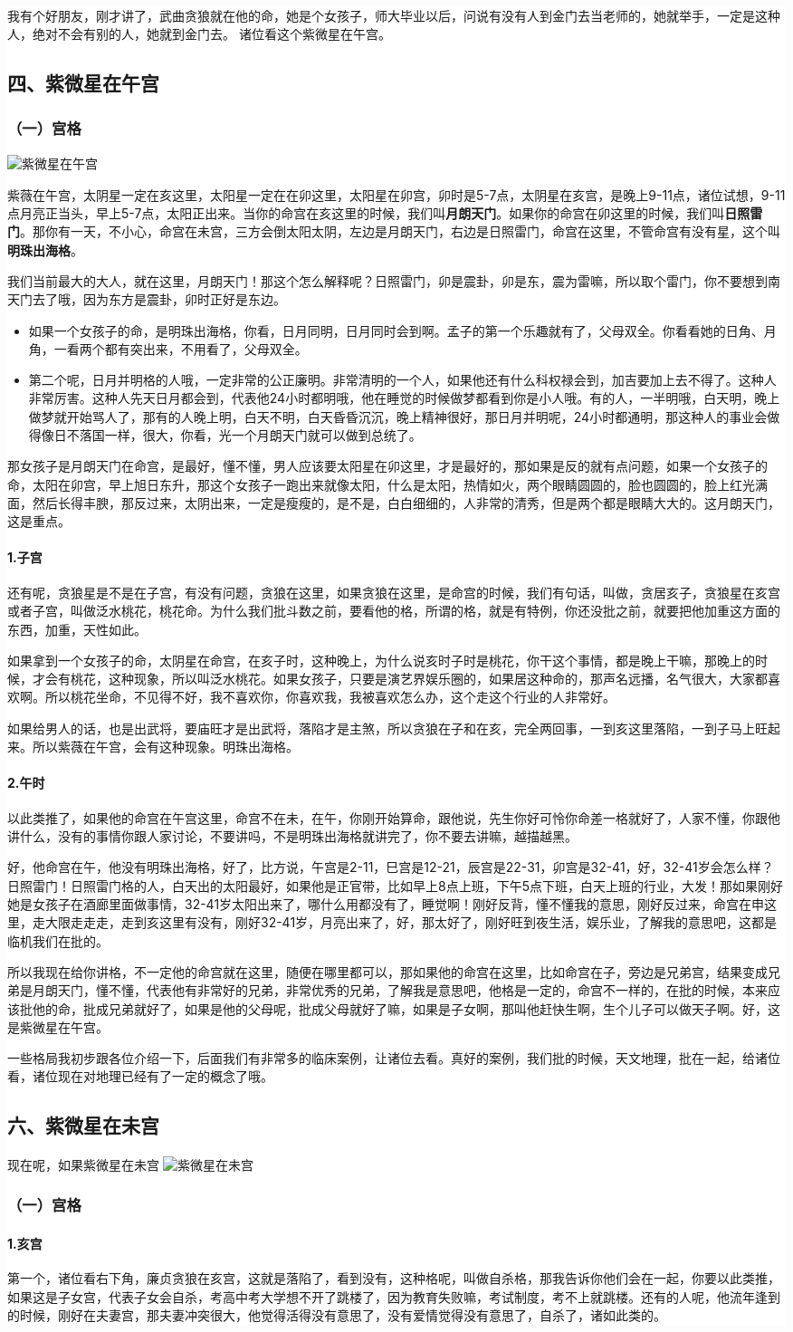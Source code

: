 我有个好朋友，刚才讲了，武曲贪狼就在他的命，她是个女孩子，师大毕业以后，问说有没有人到金门去当老师的，她就举手，一定是这种人，绝对不会有别的人，她就到金门去。
诸位看这个紫微星在午宫。

## 四、紫微星在午宫
### （一）宫格
![紫微星在午宫](https://preview.cloud.189.cn/image/imageAction?param=4588A7A8C11B9C5DA3FA58225ADA4DB66E32F8B75691E4C46274E31DAA9B826113D94284A1F138BE95D3FB5C1FCA8D1A8129BFB2D6D12C0F06FFC0268BD4B6B5F8E0FF93E6032E51BEA3173D61CC67C9100FAFC72436CC54B44D5BBE5D38050695F5F7DC8AB9C51B788FFE5691438DC8)

紫薇在午宫，太阴星一定在亥这里，太阳星一定在在卯这里，太阳星在卯宫，卯时是5-7点，太阴星在亥宫，是晚上9-11点，诸位试想，9-11点月亮正当头，早上5-7点，太阳正出来。当你的命宫在亥这里的时候，我们叫**月朗天门**。如果你的命宫在卯这里的时候，我们叫**日照雷门**。那你有一天，不小心，命宫在未宫，三方会倒太阳太阴，左边是月朗天门，右边是日照雷门，命宫在这里，不管命宫有没有星，这个叫**明珠出海格**。

我们当前最大的大人，就在这里，月朗天门！那这个怎么解释呢？日照雷门，卯是震卦，卯是东，震为雷嘛，所以取个雷门，你不要想到南天门去了哦，因为东方是震卦，卯时正好是东边。

- 如果一个女孩子的命，是明珠出海格，你看，日月同明，日月同时会到啊。孟子的第一个乐趣就有了，父母双全。你看看她的日角、月角，一看两个都有突出来，不用看了，父母双全。

- 第二个呢，日月并明格的人哦，一定非常的公正廉明。非常清明的一个人，如果他还有什么科权禄会到，加吉要加上去不得了。这种人非常厉害。这种人先天日月都会到，代表他24小时都明哦，他在睡觉的时候做梦都看到你是小人哦。有的人，一半明哦，白天明，晚上做梦就开始骂人了，那有的人晚上明，白天不明，白天昏昏沉沉，晚上精神很好，那日月并明呢，24小时都通明，那这种人的事业会做得像日不落国一样，很大，你看，光一个月朗天门就可以做到总统了。

那女孩子是月朗天门在命宫，是最好，懂不懂，男人应该要太阳星在卯这里，才是最好的，那如果是反的就有点问题，如果一个女孩子的命，太阳在卯宫，早上旭日东升，那这个女孩子一跑出来就像太阳，什么是太阳，热情如火，两个眼睛圆圆的，脸也圆圆的，脸上红光满面，然后长得丰腴，那反过来，太阴出来，一定是瘦瘦的，是不是，白白细细的，人非常的清秀，但是两个都是眼睛大大的。这月朗天门，这是重点。

#### 1.子宫
还有呢，贪狼星是不是在子宫，有没有问题，贪狼在这里，如果贪狼在这里，是命宫的时候，我们有句话，叫做，贪居亥子，贪狼星在亥宫或者子宫，叫做泛水桃花，桃花命。为什么我们批斗数之前，要看他的格，所谓的格，就是有特例，你还没批之前，就要把他加重这方面的东西，加重，天性如此。

如果拿到一个女孩子的命，太阴星在命宫，在亥子时，这种晚上，为什么说亥时子时是桃花，你干这个事情，都是晚上干嘛，那晚上的时候，才会有桃花，这种现象，所以叫泛水桃花。如果女孩子，只要是演艺界娱乐圈的，如果居这种命的，那声名远播，名气很大，大家都喜欢啊。所以桃花坐命，不见得不好，我不喜欢你，你喜欢我，我被喜欢怎么办，这个走这个行业的人非常好。

如果给男人的话，也是出武将，要庙旺才是出武将，落陷才是主煞，所以贪狼在子和在亥，完全两回事，一到亥这里落陷，一到子马上旺起来。所以紫薇在午宫，会有这种现象。明珠出海格。

#### 2.午时
以此类推了，如果他的命宫在午宫这里，命宫不在未，在午，你刚开始算命，跟他说，先生你好可怜你命差一格就好了，人家不懂，你跟他讲什么，没有的事情你跟人家讨论，不要讲吗，不是明珠出海格就讲完了，你不要去讲嘛，越描越黑。

好，他命宫在午，他没有明珠出海格，好了，比方说，午宫是2-11，巳宫是12-21，辰宫是22-31，卯宫是32-41，好，32-41岁会怎么样？日照雷门！日照雷门格的人，白天出的太阳最好，如果他是正官带，比如早上8点上班，下午5点下班，白天上班的行业，大发！那如果刚好她是女孩子在酒廊里面做事情，32-41岁太阳出来了，哪什么用都没有了，睡觉啊！刚好反背，懂不懂我的意思，刚好反过来，命宫在申这里，走大限走走走，走到亥这里有没有，刚好32-41岁，月亮出来了，好，那太好了，刚好旺到夜生活，娱乐业，了解我的意思吧，这都是临机我们在批的。

所以我现在给你讲格，不一定他的命宫就在这里，随便在哪里都可以，那如果他的命宫在这里，比如命宫在子，旁边是兄弟宫，结果变成兄弟是月朗天门，懂不懂，代表他有非常好的兄弟，非常优秀的兄弟，了解我是意思吧，他格是一定的，命宫不一样的，在批的时候，本来应该批他的命，批成兄弟就好了，如果是他的父母呢，批成父母就好了嘛，如果是子女啊，那叫他赶快生啊，生个儿子可以做天子啊。好，这是紫微星在午宫。

一些格局我初步跟各位介绍一下，后面我们有非常多的临床案例，让诸位去看。真好的案例，我们批的时候，天文地理，批在一起，给诸位看，诸位现在对地理已经有了一定的概念了哦。

## 六、紫微星在未宫
现在呢，如果紫微星在未宫
![紫微星在未宫](https://preview.cloud.189.cn/image/imageAction?param=367211F280A9E40F931EB1AC2BC9831F8FA9CBD24E2ABF7F494A90247B5365120C58801A5CC8D5F240BC53E7F18FAEBC671A14958B4326D1C81669D57EE61219CCE0A0CEC10BBB791806A75FBD4D195D73A32F6D33777C98D3C2BD2F4108E573504A630D91F77EDE0A529D06B79B9427)

### （一）宫格
#### 1.亥宫
第一个，诸位看右下角，廉贞贪狼在亥宫，这就是落陷了，看到没有，这种格呢，叫做自杀格，那我告诉你他们会在一起，你要以此类推，如果这是子女宫，代表子女会自杀，考高中考大学想不开了跳楼了，因为教育失败嘛，考试制度，考不上就跳楼。还有的人呢，他流年逢到的时候，刚好在夫妻宫，那夫妻冲突很大，他觉得活得没有意思了，没有爱情觉得没有意思了，自杀了，诸如此类的。
